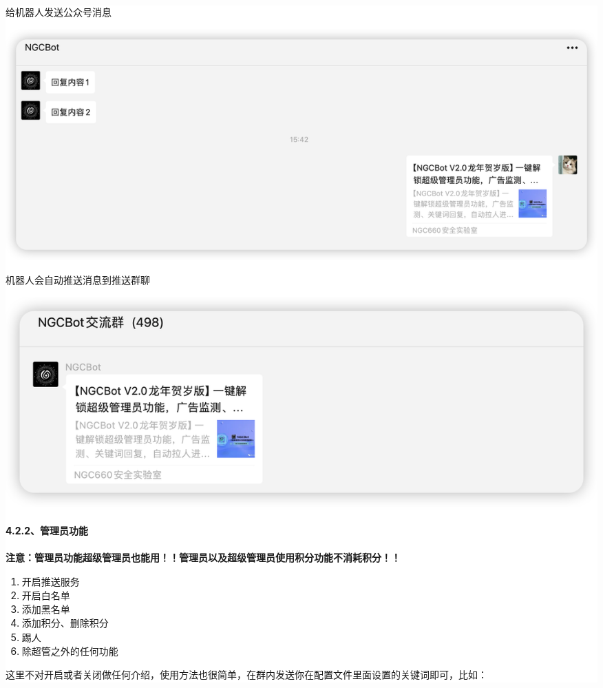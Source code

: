给机器人发送公众号消息

![image-20240715155141914](./README.assets/image-20240715155141914.png)

机器人会自动推送消息到推送群聊

![image-20240715155157245](./README.assets/image-20240715155157245.png)

#### 4.2.2、管理员功能

**注意：管理员功能超级管理员也能用！！管理员以及超级管理员使用积分功能不消耗积分！！**

1. 开启推送服务
2. 开启白名单
3. 添加黑名单
4. 添加积分、删除积分
5. 踢人
6. 除超管之外的任何功能

这里不对开启或者关闭做任何介绍，使用方法也很简单，在群内发送你在配置文件里面设置的关键词即可，比如：
